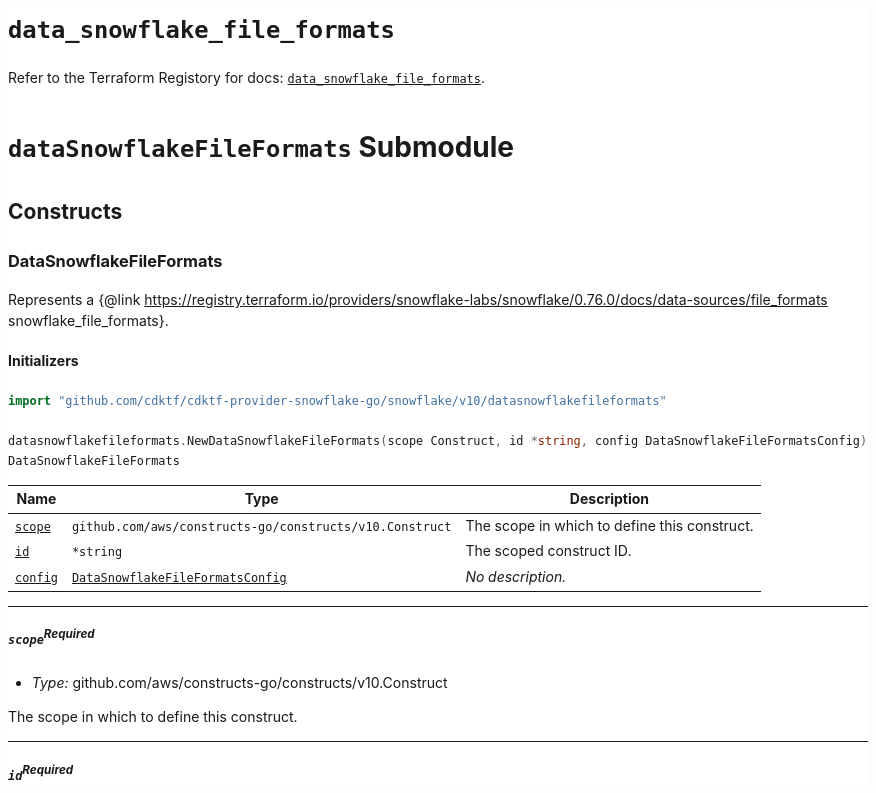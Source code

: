 # `data_snowflake_file_formats`

Refer to the Terraform Registory for docs: [`data_snowflake_file_formats`](https://registry.terraform.io/providers/snowflake-labs/snowflake/0.76.0/docs/data-sources/file_formats).

# `dataSnowflakeFileFormats` Submodule <a name="`dataSnowflakeFileFormats` Submodule" id="@cdktf/provider-snowflake.dataSnowflakeFileFormats"></a>

## Constructs <a name="Constructs" id="Constructs"></a>

### DataSnowflakeFileFormats <a name="DataSnowflakeFileFormats" id="@cdktf/provider-snowflake.dataSnowflakeFileFormats.DataSnowflakeFileFormats"></a>

Represents a {@link https://registry.terraform.io/providers/snowflake-labs/snowflake/0.76.0/docs/data-sources/file_formats snowflake_file_formats}.

#### Initializers <a name="Initializers" id="@cdktf/provider-snowflake.dataSnowflakeFileFormats.DataSnowflakeFileFormats.Initializer"></a>

```go
import "github.com/cdktf/cdktf-provider-snowflake-go/snowflake/v10/datasnowflakefileformats"

datasnowflakefileformats.NewDataSnowflakeFileFormats(scope Construct, id *string, config DataSnowflakeFileFormatsConfig) DataSnowflakeFileFormats
```

| **Name** | **Type** | **Description** |
| --- | --- | --- |
| <code><a href="#@cdktf/provider-snowflake.dataSnowflakeFileFormats.DataSnowflakeFileFormats.Initializer.parameter.scope">scope</a></code> | <code>github.com/aws/constructs-go/constructs/v10.Construct</code> | The scope in which to define this construct. |
| <code><a href="#@cdktf/provider-snowflake.dataSnowflakeFileFormats.DataSnowflakeFileFormats.Initializer.parameter.id">id</a></code> | <code>*string</code> | The scoped construct ID. |
| <code><a href="#@cdktf/provider-snowflake.dataSnowflakeFileFormats.DataSnowflakeFileFormats.Initializer.parameter.config">config</a></code> | <code><a href="#@cdktf/provider-snowflake.dataSnowflakeFileFormats.DataSnowflakeFileFormatsConfig">DataSnowflakeFileFormatsConfig</a></code> | *No description.* |

---

##### `scope`<sup>Required</sup> <a name="scope" id="@cdktf/provider-snowflake.dataSnowflakeFileFormats.DataSnowflakeFileFormats.Initializer.parameter.scope"></a>

- *Type:* github.com/aws/constructs-go/constructs/v10.Construct

The scope in which to define this construct.

---

##### `id`<sup>Required</sup> <a name="id" id="@cdktf/provider-snowflake.dataSnowflakeFileFormats.DataSnowflakeFileFormats.Initializer.parameter.id"></a>
